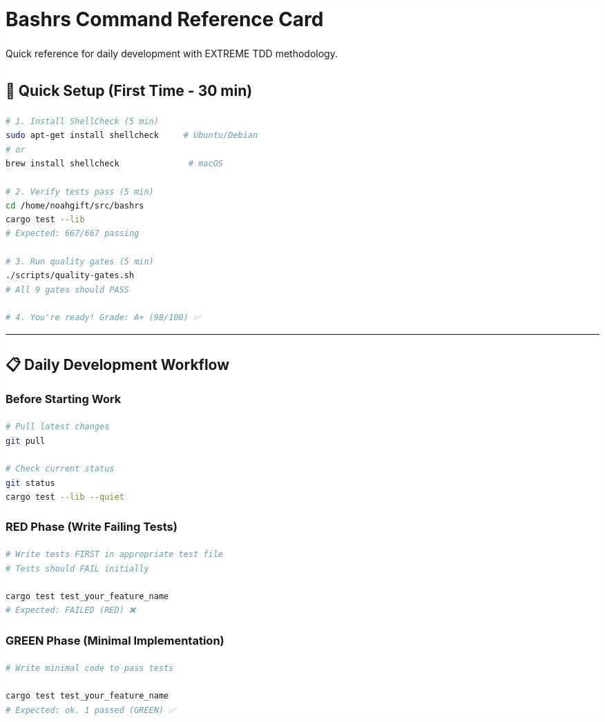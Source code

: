 # Bashrs Command Reference Card

Quick reference for daily development with EXTREME TDD methodology.

## 🚀 Quick Setup (First Time - 30 min)

```bash
# 1. Install ShellCheck (5 min)
sudo apt-get install shellcheck     # Ubuntu/Debian
# or
brew install shellcheck              # macOS

# 2. Verify tests pass (5 min)
cd /home/noahgift/src/bashrs
cargo test --lib
# Expected: 667/667 passing

# 3. Run quality gates (5 min)
./scripts/quality-gates.sh
# All 9 gates should PASS

# 4. You're ready! Grade: A+ (98/100) ✅
```

---

## 📋 Daily Development Workflow

### Before Starting Work
```bash
# Pull latest changes
git pull

# Check current status
git status
cargo test --lib --quiet
```

### RED Phase (Write Failing Tests)
```bash
# Write tests FIRST in appropriate test file
# Tests should FAIL initially

cargo test test_your_feature_name
# Expected: FAILED (RED) ❌
```

### GREEN Phase (Minimal Implementation)
```bash
# Write minimal code to pass tests

cargo test test_your_feature_name
# Expected: ok. 1 passed (GREEN) ✅
```
